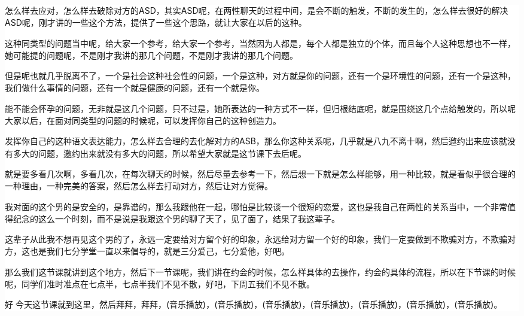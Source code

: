 怎么样去应对，怎么样去破除对方的ASD，其实ASD呢，在两性聊天的过程中间，是会不断的触发，不断的发生的，怎么样去很好的解决ASD呢，刚才讲的一些这个方法，提供了一些这个思路，就让大家在以后的这种。

这种同类型的问题当中呢，给大家一个参考，给大家一个参考，当然因为人都是，每个人都是独立的个体，而且每个人这种思想也不一样，她可能提的问题呢，不是刚才我讲的那几个问题，不是刚才我讲的那几个问题。

但是呢也就几乎脱离不了，一个是社会这种社会性的问题，一个是这种，对方就是你的问题，还有一个是环境性的问题，还有一个是这种，我们做什么事情的问题，还有一个就是健康的问题，还有一个就是你。

能不能会怀孕的问题，无非就是这几个问题，只不过是，她所表达的一种方式不一样，但归根结底呢，就是围绕这几个点给触发的，所以呢大家以后，在面对同类型的问题的时候呢，可以发挥你自己的这种创造力。

发挥你自己的这种语文表达能力，怎么样去合理的去化解对方的ASB，那么你这种关系呢，几乎就是八九不离十啊，然后邀约出来应该就没有多大的问题，邀约出来就没有多大的问题，所以希望大家就是这节课下去后呢。

就是要多看几次啊，多看几次，在每次聊天的时候，然后尽量去参考一下，然后想一下就是怎么样能够，用一种比较，就是看似乎很合理的一种理由，一种完美的答案，然后怎么样去打动对方，然后让对方觉得。

我对面的这个男的是安全的，是靠谱的，那么我跟他在一起，哪怕是比较谈一个很短的恋爱，这也是我自己在两性的关系当中，一个非常值得纪念的这么一个时刻，而不是说是我跟这个男的聊了天了，见了面了，结果了我这辈子。

这辈子从此我不想再见这个男的了，永远一定要给对方留个好的印象，永远给对方留一个好的印象，我们一定要做到不欺骗对方，不欺骗对方，这也是我们七分学堂一直以来倡导的，就是三分爱己，七分爱他，好吧。

那么我们这节课就讲到这个地方，然后下一节课呢，我们讲在约会的时候，怎么样具体的去操作，约会的具体的流程，所以在下节课的时候呢，同学们准时准点在七点半，七点半我们不见不散，好吧，下周五我们不见不散。

好 今天这节课就到这里，然后拜拜，拜拜，(音乐播放)，(音乐播放)，(音乐播放)，(音乐播放)，(音乐播放)，(音乐播放)，(音乐播放)。

